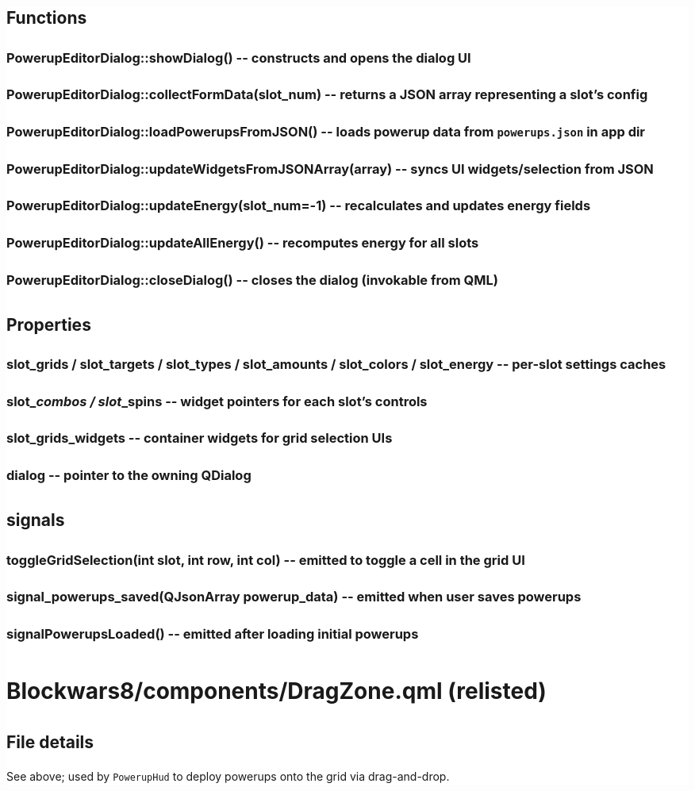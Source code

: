 ## Functions
### PowerupEditorDialog::showDialog() -- constructs and opens the dialog UI
### PowerupEditorDialog::collectFormData(slot_num) -- returns a JSON array representing a slot’s config
### PowerupEditorDialog::loadPowerupsFromJSON() -- loads powerup data from `powerups.json` in app dir
### PowerupEditorDialog::updateWidgetsFromJSONArray(array) -- syncs UI widgets/selection from JSON
### PowerupEditorDialog::updateEnergy(slot_num=-1) -- recalculates and updates energy fields
### PowerupEditorDialog::updateAllEnergy() -- recomputes energy for all slots
### PowerupEditorDialog::closeDialog() -- closes the dialog (invokable from QML)

## Properties
### slot_grids / slot_targets / slot_types / slot_amounts / slot_colors / slot_energy -- per-slot settings caches
### slot_*_combos / slot_*_spins -- widget pointers for each slot’s controls
### slot_grids_widgets -- container widgets for grid selection UIs
### dialog -- pointer to the owning QDialog

## signals
### toggleGridSelection(int slot, int row, int col) -- emitted to toggle a cell in the grid UI
### signal_powerups_saved(QJsonArray powerup_data) -- emitted when user saves powerups
### signalPowerupsLoaded() -- emitted after loading initial powerups


# Blockwars8/components/DragZone.qml (relisted)
## File details
See above; used by `PowerupHud` to deploy powerups onto the grid via drag-and-drop.
